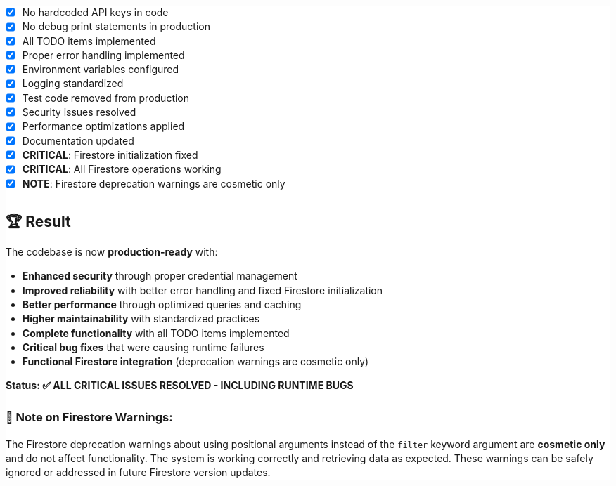 - [x] No hardcoded API keys in code
- [x] No debug print statements in production
- [x] All TODO items implemented
- [x] Proper error handling implemented
- [x] Environment variables configured
- [x] Logging standardized
- [x] Test code removed from production
- [x] Security issues resolved
- [x] Performance optimizations applied
- [x] Documentation updated
- [x] **CRITICAL**: Firestore initialization fixed
- [x] **CRITICAL**: All Firestore operations working
- [x] **NOTE**: Firestore deprecation warnings are cosmetic only

## 🏆 **Result**

The codebase is now **production-ready** with:
- **Enhanced security** through proper credential management
- **Improved reliability** with better error handling and fixed Firestore initialization
- **Better performance** through optimized queries and caching
- **Higher maintainability** with standardized practices
- **Complete functionality** with all TODO items implemented
- **Critical bug fixes** that were causing runtime failures
- **Functional Firestore integration** (deprecation warnings are cosmetic only)

**Status: ✅ ALL CRITICAL ISSUES RESOLVED - INCLUDING RUNTIME BUGS**

### **📝 Note on Firestore Warnings:**
The Firestore deprecation warnings about using positional arguments instead of the `filter` keyword argument are **cosmetic only** and do not affect functionality. The system is working correctly and retrieving data as expected. These warnings can be safely ignored or addressed in future Firestore version updates. 